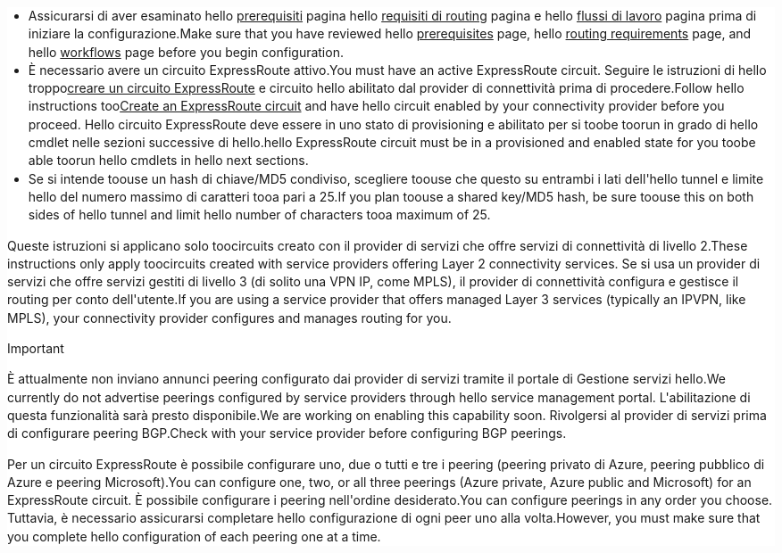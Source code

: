 * <span data-ttu-id="440a1-109">Assicurarsi di aver esaminato hello [prerequisiti](expressroute-prerequisites.md) pagina hello [requisiti di routing](expressroute-routing.md) pagina e hello [flussi di lavoro](expressroute-workflows.md) pagina prima di iniziare la configurazione.</span><span class="sxs-lookup"><span data-stu-id="440a1-109">Make sure that you have reviewed hello [prerequisites](expressroute-prerequisites.md) page, hello [routing requirements](expressroute-routing.md) page, and hello [workflows](expressroute-workflows.md) page before you begin configuration.</span></span>
* <span data-ttu-id="440a1-110">È necessario avere un circuito ExpressRoute attivo.</span><span class="sxs-lookup"><span data-stu-id="440a1-110">You must have an active ExpressRoute circuit.</span></span> <span data-ttu-id="440a1-111">Seguire le istruzioni di hello troppo[creare un circuito ExpressRoute](expressroute-howto-circuit-portal-resource-manager.md) e circuito hello abilitato dal provider di connettività prima di procedere.</span><span class="sxs-lookup"><span data-stu-id="440a1-111">Follow hello instructions too[Create an ExpressRoute circuit](expressroute-howto-circuit-portal-resource-manager.md) and have hello circuit enabled by your connectivity provider before you proceed.</span></span> <span data-ttu-id="440a1-112">Hello circuito ExpressRoute deve essere in uno stato di provisioning e abilitato per si toobe toorun in grado di hello cmdlet nelle sezioni successive di hello.</span><span class="sxs-lookup"><span data-stu-id="440a1-112">hello ExpressRoute circuit must be in a provisioned and enabled state for you toobe able toorun hello cmdlets in hello next sections.</span></span>
* <span data-ttu-id="440a1-113">Se si intende toouse un hash di chiave/MD5 condiviso, scegliere toouse che questo su entrambi i lati dell'hello tunnel e limite hello del numero massimo di caratteri tooa pari a 25.</span><span class="sxs-lookup"><span data-stu-id="440a1-113">If you plan toouse a shared key/MD5 hash, be sure toouse this on both sides of hello tunnel and limit hello number of characters tooa maximum of 25.</span></span>

<span data-ttu-id="440a1-114">Queste istruzioni si applicano solo toocircuits creato con il provider di servizi che offre servizi di connettività di livello 2.</span><span class="sxs-lookup"><span data-stu-id="440a1-114">These instructions only apply toocircuits created with service providers offering Layer 2 connectivity services.</span></span> <span data-ttu-id="440a1-115">Se si usa un provider di servizi che offre servizi gestiti di livello 3 (di solito una VPN IP, come MPLS), il provider di connettività configura e gestisce il routing per conto dell'utente.</span><span class="sxs-lookup"><span data-stu-id="440a1-115">If you are using a service provider that offers managed Layer 3 services (typically an IPVPN, like MPLS), your connectivity provider configures and manages routing for you.</span></span> 

> [!IMPORTANT]
> <span data-ttu-id="440a1-116">È attualmente non inviano annunci peering configurato dai provider di servizi tramite il portale di Gestione servizi hello.</span><span class="sxs-lookup"><span data-stu-id="440a1-116">We currently do not advertise peerings configured by service providers through hello service management portal.</span></span> <span data-ttu-id="440a1-117">L'abilitazione di questa funzionalità sarà presto disponibile.</span><span class="sxs-lookup"><span data-stu-id="440a1-117">We are working on enabling this capability soon.</span></span> <span data-ttu-id="440a1-118">Rivolgersi al provider di servizi prima di configurare peering BGP.</span><span class="sxs-lookup"><span data-stu-id="440a1-118">Check with your service provider before configuring BGP peerings.</span></span>
> 
> 

<span data-ttu-id="440a1-119">Per un circuito ExpressRoute è possibile configurare uno, due o tutti e tre i peering (peering privato di Azure, peering pubblico di Azure e peering Microsoft).</span><span class="sxs-lookup"><span data-stu-id="440a1-119">You can configure one, two, or all three peerings (Azure private, Azure public and Microsoft) for an ExpressRoute circuit.</span></span> <span data-ttu-id="440a1-120">È possibile configurare i peering nell'ordine desiderato.</span><span class="sxs-lookup"><span data-stu-id="440a1-120">You can configure peerings in any order you choose.</span></span> <span data-ttu-id="440a1-121">Tuttavia, è necessario assicurarsi completare hello configurazione di ogni peer uno alla volta.</span><span class="sxs-lookup"><span data-stu-id="440a1-121">However, you must make sure that you complete hello configuration of each peering one at a time.</span></span>
